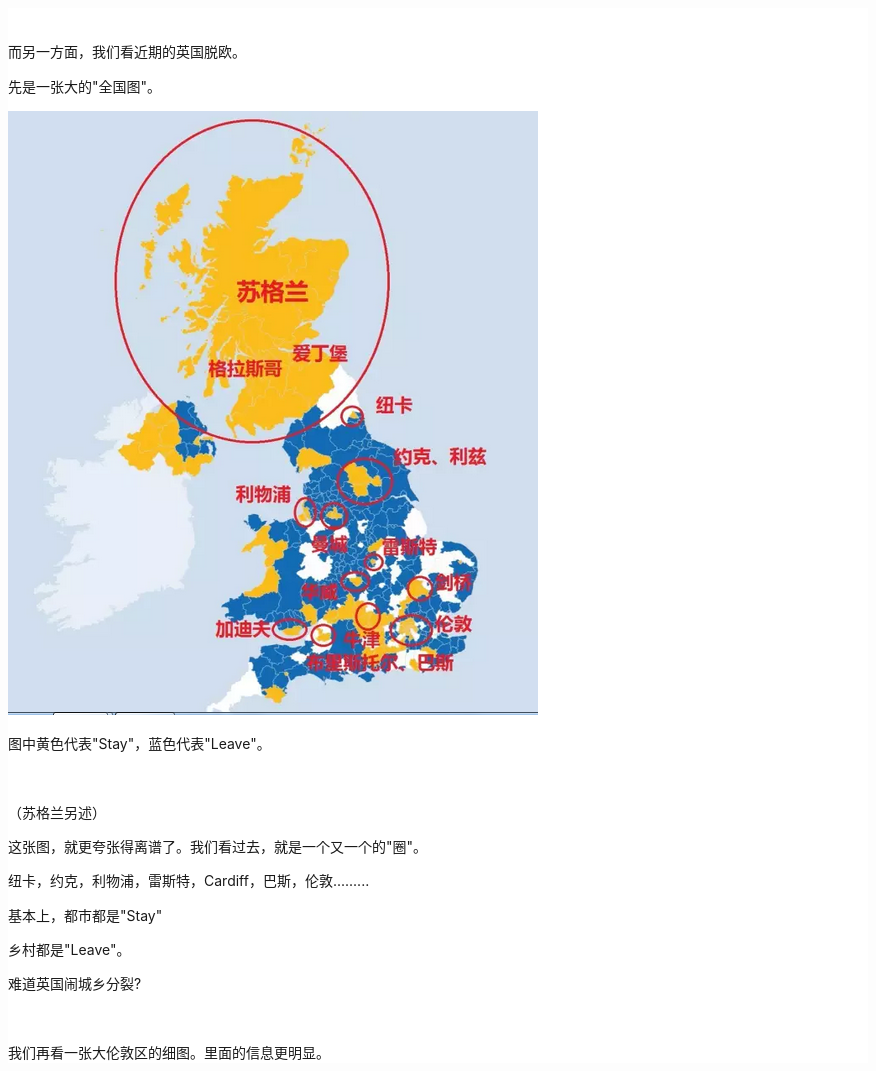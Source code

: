  

而另一方面，我们看近期的英国脱欧。

先是一张大的"全国图"。

![](../img/F490/media/image3.png)


图中黄色代表"Stay"，蓝色代表"Leave"。

 

（苏格兰另述）

这张图，就更夸张得离谱了。我们看过去，就是一个又一个的"圈"。

纽卡，约克，利物浦，雷斯特，Cardiff，巴斯，伦敦.........

基本上，都市都是"Stay"

乡村都是"Leave"。

难道英国闹城乡分裂?

 

我们再看一张大伦敦区的细图。里面的信息更明显。
